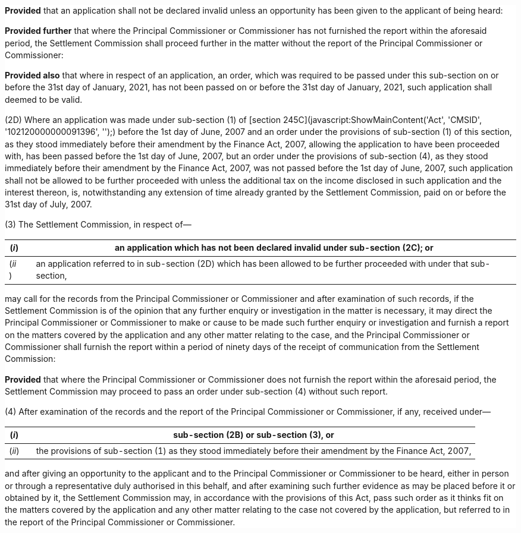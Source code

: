 **Provided** that an application shall not be declared invalid unless an opportunity has been given to the applicant of being heard:

**Provided further** that where the Principal Commissioner or Commissioner has not furnished the report within the aforesaid period, the Settlement Commission shall proceed further in the matter without the report of the Principal Commissioner or Commissioner:

**Provided also** that where in respect of an application, an order, which was required to be passed under this sub-section on or before the 31st day of January, 2021, has not been passed on or before the 31st day of January, 2021, such application shall deemed to be valid.

(2D) Where an application was made under sub-section (1) of [section 245C](javascript:ShowMainContent\('Act', 'CMSID', '102120000000091396', ''\);) before the 1st day of June, 2007 and an order under the provisions of sub-section (1) of this section, as they stood immediately before their amendment by the Finance Act, 2007, allowing the application to have been proceeded with, has been passed before the 1st day of June, 2007, but an order under the provisions of sub-section (4), as they stood immediately before their amendment by the Finance Act, 2007, was not passed before the 1st day of June, 2007, such application shall not be allowed to be further proceeded with unless the additional tax on the income disclosed in such application and the interest thereon, is, notwithstanding any extension of time already granted by the Settlement Commission, paid on or before the 31st day of July, 2007.

(3) The Settlement Commission, in respect of—

(_i_) |  |  an application which has not been declared invalid under sub-section (2C); or  
---|---|---  
(_ii_) |  |  an application referred to in sub-section (2D) which has been allowed to be further proceeded with under that sub-section,  
  
may call for the records from the Principal Commissioner or Commissioner and after examination of such records, if the Settlement Commission is of the opinion that any further enquiry or investigation in the matter is necessary, it may direct the Principal Commissioner or Commissioner to make or cause to be made such further enquiry or investigation and furnish a report on the matters covered by the application and any other matter relating to the case, and the Principal Commissioner or Commissioner shall furnish the report within a period of ninety days of the receipt of communication from the Settlement Commission:

**Provided** that where the Principal Commissioner or Commissioner does not furnish the report within the aforesaid period, the Settlement Commission may proceed to pass an order under sub-section (4) without such report.

(4) After examination of the records and the report of the Principal Commissioner or Commissioner, if any, received under—

(_i_) |  |  sub-section (2B) or sub-section (3), or  
---|---|---  
(_ii_) |  |  the provisions of sub-section (1) as they stood immediately before their amendment by the Finance Act, 2007,  
  
and after giving an opportunity to the applicant and to the Principal Commissioner or Commissioner to be heard, either in person or through a representative duly authorised in this behalf, and after examining such further evidence as may be placed before it or obtained by it, the Settlement Commission may, in accordance with the provisions of this Act, pass such order as it thinks fit on the matters covered by the application and any other matter relating to the case not covered by the application, but referred to in the report of the Principal Commissioner or Commissioner.
